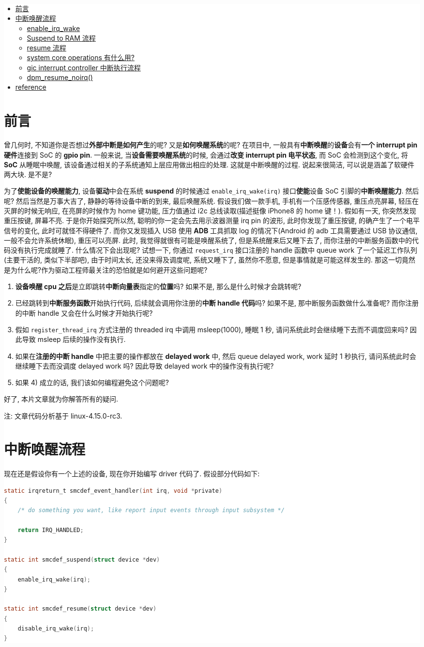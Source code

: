 




- [前言](#前言)
- [中断唤醒流程](#中断唤醒流程)
  - [enable_irq_wake](#enable_irq_wake)
  - [Suspend to RAM 流程](#suspend-to-ram-流程)
  - [resume 流程](#resume-流程)
  - [system core operations 有什么用?](#system-core-operations-有什么用)
  - [gic interrupt controller 中断执行流程](#gic-interrupt-controller-中断执行流程)
  - [dpm_resume_noirq()](#dpm_resume_noirq)
- [reference](#reference)



# 前言

曾几何时, 不知道你是否想过**外部中断是如何产生**的呢? 又是**如何唤醒系统**的呢? 在项目中, 一般具有**中断唤醒**的**设备**会有**一个 interrupt pin 硬件**连接到 SoC 的 **gpio pin**. 一般来说, 当**设备需要唤醒系统**的时候, 会通过**改变 interrupt pin 电平状态**, 而 SoC 会检测到这个变化, 将 **SoC** 从睡眠中唤醒, 该设备通过相关的子系统通知上层应用做出相应的处理. 这就是中断唤醒的过程. 说起来很简洁, 可以说是涵盖了软硬件两大块. 是不是?

为了**使能设备的唤醒能力**, 设备**驱动**中会在系统 **suspend** 的时候通过 `enable_irq_wake(irq)` 接口**使能**设备 SoC 引脚的**中断唤醒能力**. 然后呢? 然后当然是万事大吉了, 静静的等待设备中断的到来, 最后唤醒系统. 假设我们做一款手机, 手机有一个压感传感器, 重压点亮屏幕, 轻压在灭屏的时候无响应, 在亮屏的时候作为 home 键功能, 压力值通过 i2c 总线读取(描述挺像 iPhone8 的 home 键！). 假如有一天, 你突然发现重压按键, 屏幕不亮. 于是你开始探究所以然, 聪明的你一定会先去用示波器测量 irq pin 的波形, 此时你发现了重压按键, 的确产生了一个电平信号的变化, 此时可就怪不得硬件了. 而你又发现插入 USB 使用 **ADB** 工具抓取 log 的情况下(Android 的 adb 工具需要通过 USB 协议通信, 一般不会允许系统休眠), 重压可以亮屏. 此时, 我觉得就很有可能是唤醒系统了, 但是系统醒来后又睡下去了, 而你注册的中断服务函数中的代码没有执行完成就睡了. 什么情况下会出现呢? 试想一下, 你通过 `request_irq` 接口注册的 handle 函数中 queue work 了一个延迟工作队列(主要干活的, 类似下半部吧), 由于时间太长, 还没来得及调度呢, 系统又睡下了, 虽然你不愿意, 但是事情就是可能这样发生的. 那这一切竟然是为什么呢?作为驱动工程师最关注的恐怕就是如何避开这些问题呢?

1) **设备唤醒 cpu 之后**是立即跳转**中断向量表**指定的**位置**吗? 如果不是, 那么是什么时候才会跳转呢?

2) 已经跳转到**中断服务函数**开始执行代码, 后续就会调用你注册的**中断 handle 代码**吗? 如果不是, 那中断服务函数做什么准备呢? 而你注册的中断 handle 又会在什么时候才开始执行呢?

3) 假如 `register_thread_irq` 方式注册的 threaded irq 中调用 msleep(1000), 睡眠 1 秒, 请问系统此时会继续睡下去而不调度回来吗? 因此导致 msleep 后续的操作没有执行.

4) 如果在**注册的中断 handle** 中把主要的操作都放在 **delayed work** 中, 然后 queue delayed work, work 延时 1 秒执行, 请问系统此时会继续睡下去而没调度 delayed work 吗? 因此导致 delayed work 中的操作没有执行呢?

5) 如果 4) 成立的话, 我们该如何编程避免这个问题呢?

好了, 本片文章就为你解答所有的疑问.

注: 文章代码分析基于 linux-4.15.0-rc3.

# 中断唤醒流程

现在还是假设你有一个上述的设备, 现在你开始编写 driver 代码了. 假设部分代码如下:

```c
static irqreturn_t smcdef_event_handler(int irq, void *private)
{
    /* do something you want, like report input events through input subsystem */

    return IRQ_HANDLED;
}

static int smcdef_suspend(struct device *dev)
{
    enable_irq_wake(irq);
}

static int smcdef_resume(struct device *dev)
{
    disable_irq_wake(irq);
}

```